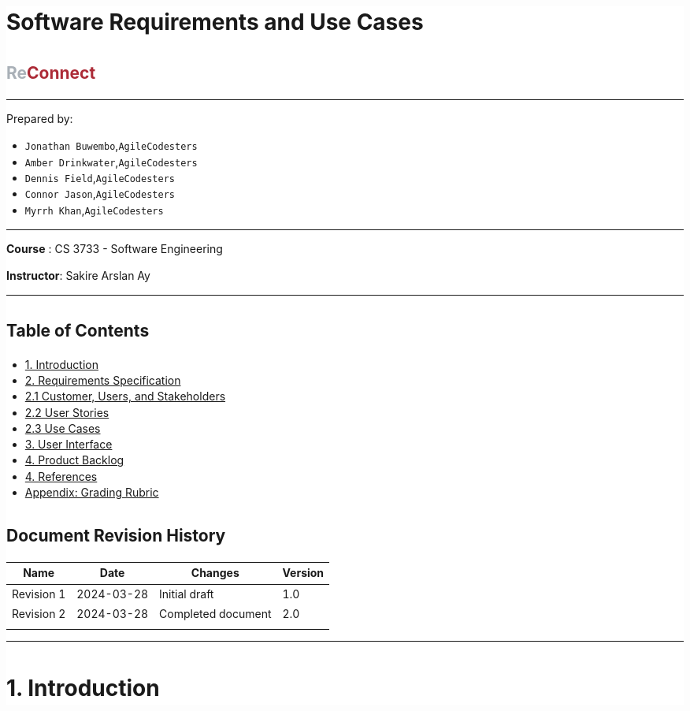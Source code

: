 # Software Requirements and Use Cases

## <span style="color:#a9b0b7">Re</span><span style="color:#ac2b37">Connect</span>

---

Prepared by:

-   `Jonathan Buwembo`,`AgileCodesters`
-   `Amber Drinkwater`,`AgileCodesters`
-   `Dennis Field`,`AgileCodesters`
-   `Connor Jason`,`AgileCodesters`
-   `Myrrh Khan`,`AgileCodesters`

---

**Course** : CS 3733 - Software Engineering

**Instructor**: Sakire Arslan Ay

---

## Table of Contents

-   [1. Introduction](#1-introduction)
-   [2. Requirements Specification](#2-requirements-specification)
-   [2.1 Customer, Users, and Stakeholders](#21-customer-users-and-stakeholders)
-   [2.2 User Stories](#22-user-stories)
-   [2.3 Use Cases](#23-use-cases)
-   [3. User Interface](#3-user-interface)
-   [4. Product Backlog](#4-product-backlog)
-   [4. References](#4-references)
-   [Appendix: Grading Rubric](#appendix-grading-rubric)

<a name="revision-history"> </a>

## Document Revision History

| Name       | Date       | Changes            | Version |
| ---------- | ---------- | ------------------ | ------- |
| Revision 1 | 2024-03-28 | Initial draft      | 1.0     |
| Revision 2 | 2024-03-28 | Completed document | 2.0     |
|            |            |                    |         |

---

# 1. Introduction
